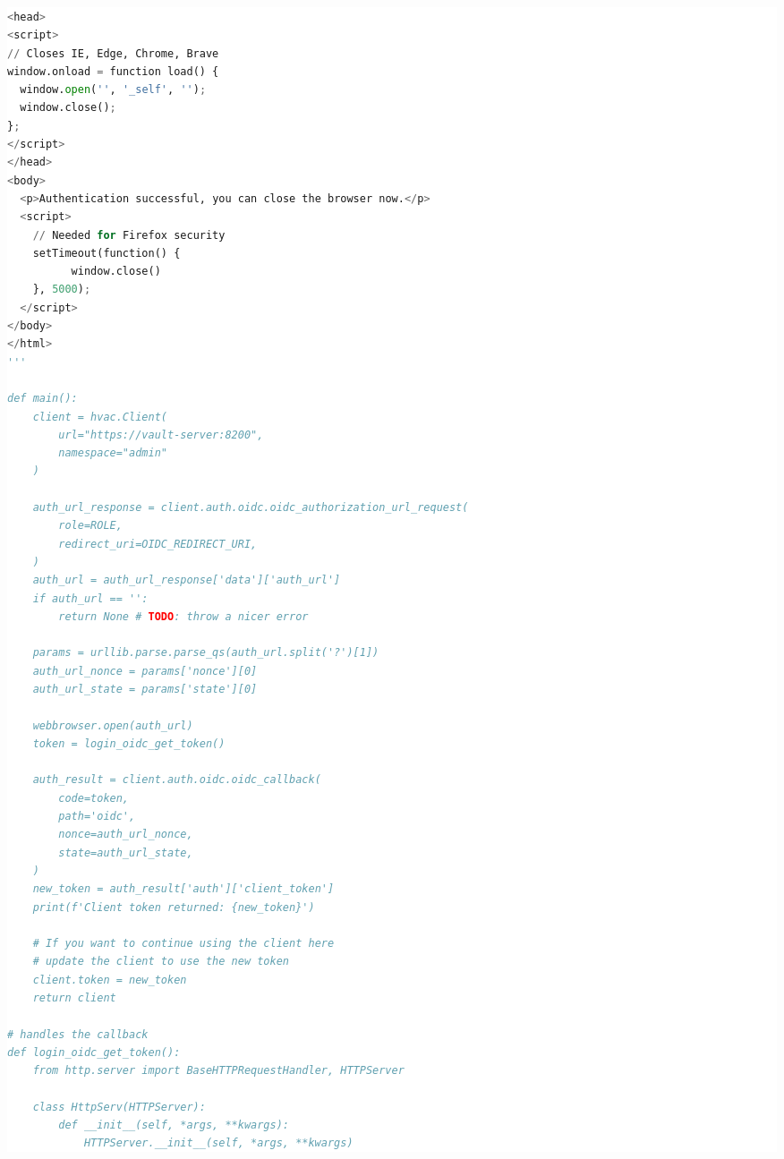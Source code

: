 ```python
<head>
<script>
// Closes IE, Edge, Chrome, Brave
window.onload = function load() {
  window.open('', '_self', '');
  window.close();
};
</script>
</head>
<body>
  <p>Authentication successful, you can close the browser now.</p>
  <script>
    // Needed for Firefox security
    setTimeout(function() {
          window.close()
    }, 5000);
  </script>
</body>
</html>
'''

def main():
    client = hvac.Client(
        url="https://vault-server:8200",
        namespace="admin"
    )

    auth_url_response = client.auth.oidc.oidc_authorization_url_request(
        role=ROLE,
        redirect_uri=OIDC_REDIRECT_URI,
    )
    auth_url = auth_url_response['data']['auth_url']
    if auth_url == '':
        return None # TODO: throw a nicer error

    params = urllib.parse.parse_qs(auth_url.split('?')[1])
    auth_url_nonce = params['nonce'][0]
    auth_url_state = params['state'][0]

    webbrowser.open(auth_url)
    token = login_oidc_get_token()

    auth_result = client.auth.oidc.oidc_callback(
        code=token,
        path='oidc',
        nonce=auth_url_nonce,
        state=auth_url_state,
    )
    new_token = auth_result['auth']['client_token']
    print(f'Client token returned: {new_token}')

    # If you want to continue using the client here
    # update the client to use the new token
    client.token = new_token
    return client

# handles the callback
def login_oidc_get_token():
    from http.server import BaseHTTPRequestHandler, HTTPServer

    class HttpServ(HTTPServer):
        def __init__(self, *args, **kwargs):
            HTTPServer.__init__(self, *args, **kwargs)
```